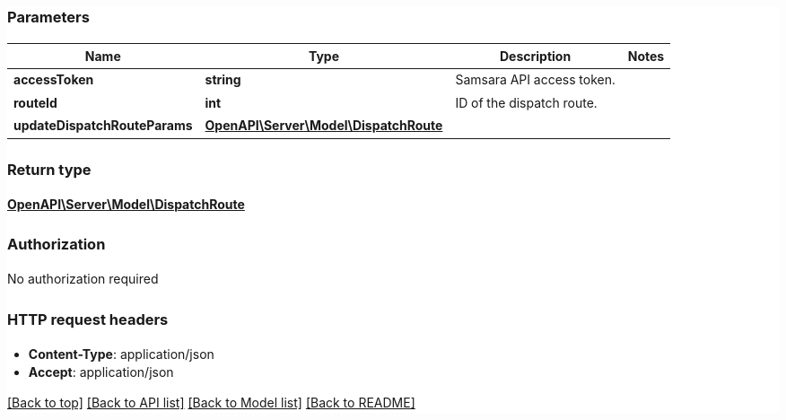 ### Parameters

Name | Type | Description  | Notes
------------- | ------------- | ------------- | -------------
 **accessToken** | **string**| Samsara API access token. |
 **routeId** | **int**| ID of the dispatch route. |
 **updateDispatchRouteParams** | [**OpenAPI\Server\Model\DispatchRoute**](../Model/DispatchRoute.md)|  |

### Return type

[**OpenAPI\Server\Model\DispatchRoute**](../Model/DispatchRoute.md)

### Authorization

No authorization required

### HTTP request headers

 - **Content-Type**: application/json
 - **Accept**: application/json

[[Back to top]](#) [[Back to API list]](../../README.md#documentation-for-api-endpoints) [[Back to Model list]](../../README.md#documentation-for-models) [[Back to README]](../../README.md)

